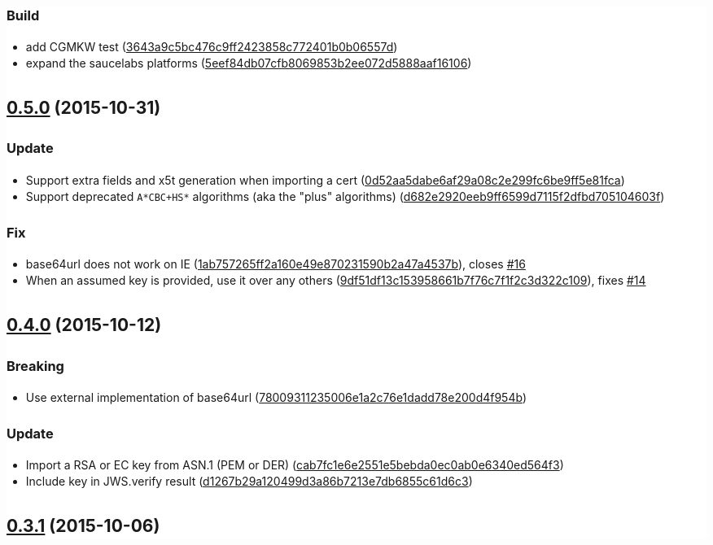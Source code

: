 ### Build

* add CGMKW test ([3643a9c5bc476c9ff2423858c772401b0b06557d](https://github.com/cisco/node-jose/commit/3643a9c5bc476c9ff2423858c772401b0b06557d))
* expand the saucelabs platforms ([5eef84db07cfb8069853b2ee072d5888aaf16106](https://github.com/cisco/node-jose/commit/5eef84db07cfb8069853b2ee072d5888aaf16106))


<a name="0.5.0"></a>
## [0.5.0](https://github.com/cisco/node-jose/compare/0.4.0...0.5.0) (2015-10-31)


### Update

* Support extra fields and x5t generation when importing a cert ([0d52aa5dabe6af29a08c2e299fc6be9ff5e81fca](https://github.com/cisco/node-jose/commit/0d52aa5dabe6af29a08c2e299fc6be9ff5e81fca))
* Support deprecated `A*CBC+HS*` algorithms (aka the "plus" algorithms) ([d682e2920eeb9ff6599d7115f2dfbd705104603f](https://github.com/cisco/node-jose/commit/d682e2920eeb9ff6599d7115f2dfbd705104603f))

### Fix

* base64url does not work on IE  ([1ab757265ff2a160e49e870231590b2a47a4537b](https://github.com/cisco/node-jose/commit/1ab757265ff2a160e49e870231590b2a47a4537b)), closes [#16](https://github.com/cisco/node-jose/issues/16)
* When an assumed key is provided, use it over any others ([9df51df13c153958661b7f76c7f1f2c3d322c109](https://github.com/cisco/node-jose/commit/9df51df13c153958661b7f76c7f1f2c3d322c109)), fixes [#14](https://github.com/cisco/node-jose/issues/14)


<a name="0.4.0"></a>
## [0.4.0](https://github.com/cisco/node-jose/compare/0.3.1...0.4.0) (2015-10-12)


### Breaking

* Use external implementation of base64url ([78009311235006e1a2c76e1dadd78e200d4f954b](https://github.com/cisco/node-jose/commit/78009311235006e1a2c76e1dadd78e200d4f954b))

### Update

* Import a RSA or EC key from ASN.1 (PEM or DER) ([cab7fc1e6e2551e5bebda0ec0ab0e6340ed564f3](https://github.com/cisco/node-jose/commit/cab7fc1e6e2551e5bebda0ec0ab0e6340ed564f3))
* Include key in JWS.verify result ([d1267b29a120499d3a86b7213e7db6855c61d6c3](https://github.com/cisco/node-jose/commit/d1267b29a120499d3a86b7213e7db6855c61d6c3))


<a name="0.3.1"></a>
## [0.3.1](https://github.com/cisco/node-jose/compare/0.3.0...0.3.1) (2015-10-06)
